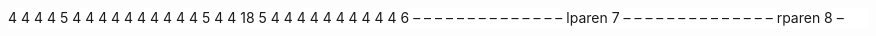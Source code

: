 4
4
4
4
5
4
4
4
4
4
4
4
4
4
4
5
4
4
18
5
4
4
4
4
4
4
4
4
4
4
6
–
–
–
–
–
–
–
–
–
–
–
–
–
–
lparen
7
–
–
–
–
–
–
–
–
–
–
–
–
–
–
rparen
8
–